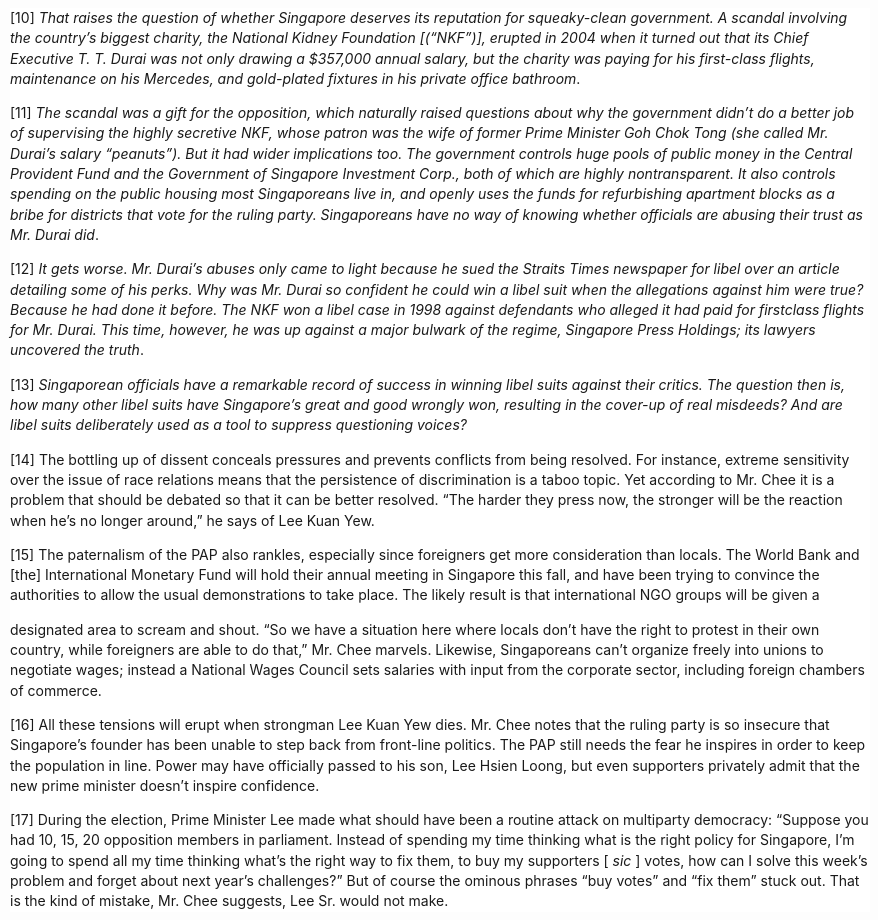 [10] _That raises the question of whether Singapore deserves its reputation for squeaky-clean government. A scandal involving the country’s biggest charity, the National Kidney Foundation [(“NKF”)], erupted in 2004 when it turned out that its Chief Executive T. T. Durai was not only drawing a $357,000 annual salary, but the charity was paying for his first-class flights, maintenance on his Mercedes, and gold-plated fixtures in his private office bathroom_. 

[11] _The scandal was a gift for the opposition, which naturally raised questions about why the government didn’t do a better job of supervising the highly secretive NKF, whose patron was the wife of former Prime Minister Goh Chok Tong (she called Mr. Durai’s salary “peanuts”). But it had wider implications too. The government controls huge pools of public money in the Central Provident Fund and the Government of Singapore Investment Corp., both of which are highly nontransparent. It also controls spending on the public housing most Singaporeans live in, and openly uses the funds for refurbishing apartment blocks as a bribe for districts that vote for the ruling party. Singaporeans have no way of knowing whether officials are abusing their trust as Mr. Durai did_. 

[12] _It gets worse. Mr. Durai’s abuses only came to light because he sued the Straits Times newspaper for libel over an article detailing some of his perks. Why was Mr. Durai so confident he could win a libel suit when the allegations against him were true? Because he had done it before. The NKF won a libel case in 1998 against defendants who alleged it had paid for firstclass flights for Mr. Durai. This time, however, he was up against a major bulwark of the regime, Singapore Press Holdings; its lawyers uncovered the truth_. 

[13] _Singaporean officials have a remarkable record of success in winning libel suits against their critics. The question then is, how many other libel suits have Singapore’s great and good wrongly won, resulting in the cover-up of real misdeeds? And are libel suits deliberately used as a tool to suppress questioning voices?_ 

[14] The bottling up of dissent conceals pressures and prevents conflicts from being resolved. For instance, extreme sensitivity over the issue of race relations means that the persistence of discrimination is a taboo topic. Yet according to Mr. Chee it is a problem that should be debated so that it can be better resolved. “The harder they press now, the stronger will be the reaction when he’s no longer around,” he says of Lee Kuan Yew. 

[15] The paternalism of the PAP also rankles, especially since foreigners get more consideration than locals. The World Bank and [the] International Monetary Fund will hold their annual meeting in Singapore this fall, and have been trying to convince the authorities to allow the usual demonstrations to take place. The likely result is that international NGO groups will be given a 


designated area to scream and shout. “So we have a situation here where locals don’t have the right to protest in their own country, while foreigners are able to do that,” Mr. Chee marvels. Likewise, Singaporeans can’t organize freely into unions to negotiate wages; instead a National Wages Council sets salaries with input from the corporate sector, including foreign chambers of commerce. 

[16] All these tensions will erupt when strongman Lee Kuan Yew dies. Mr. Chee notes that the ruling party is so insecure that Singapore’s founder has been unable to step back from front-line politics. The PAP still needs the fear he inspires in order to keep the population in line. Power may have officially passed to his son, Lee Hsien Loong, but even supporters privately admit that the new prime minister doesn’t inspire confidence. 

[17] During the election, Prime Minister Lee made what should have been a routine attack on multiparty democracy: “Suppose you had 10, 15, 20 opposition members in parliament. Instead of spending my time thinking what is the right policy for Singapore, I’m going to spend all my time thinking what’s the right way to fix them, to buy my supporters [ _sic_ ] votes, how can I solve this week’s problem and forget about next year’s challenges?” But of course the ominous phrases “buy votes” and “fix them” stuck out. That is the kind of mistake, Mr. Chee suggests, Lee Sr. would not make. 
